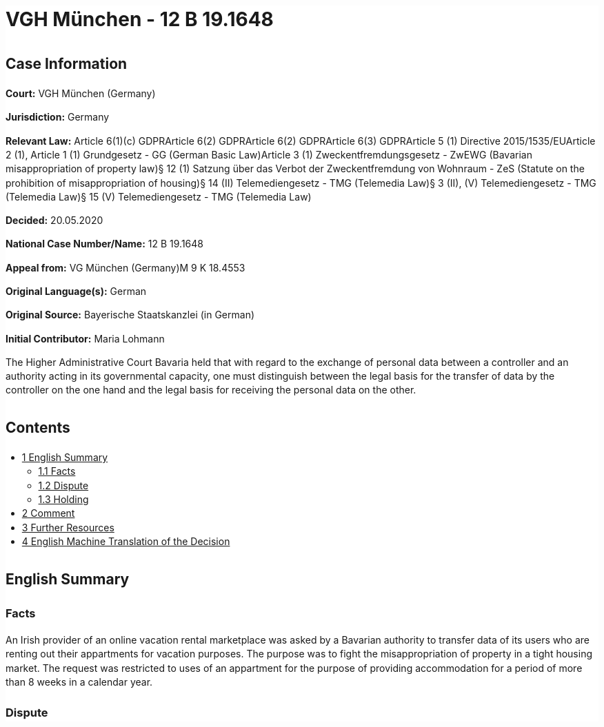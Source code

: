 # VGH München - 12 B 19.1648

## Case Information

**Court:** VGH München (Germany)

**Jurisdiction:** Germany

**Relevant Law:** Article 6(1)(c) GDPRArticle 6(2) GDPRArticle 6(2) GDPRArticle 6(3) GDPRArticle 5 (1) Directive 2015/1535/EUArticle 2 (1), Article 1 (1) Grundgesetz - GG (German Basic Law)Article 3 (1) Zweckentfremdungsgesetz - ZwEWG (Bavarian misappropriation of property law)§ 12 (1) Satzung über das Verbot der Zweckentfremdung von Wohnraum - ZeS (Statute on the prohibition of misappropriation of housing)§ 14 (II) Telemediengesetz - TMG (Telemedia Law)§ 3 (II), (V) Telemediengesetz - TMG (Telemedia Law)§ 15 (V) Telemediengesetz - TMG (Telemedia Law)

**Decided:** 20.05.2020

**National Case Number/Name:** 12 B 19.1648

**Appeal from:** VG München (Germany)M 9 K 18.4553

**Original Language(s):** German

**Original Source:** Bayerische Staatskanzlei (in German)

**Initial Contributor:** Maria Lohmann

The Higher Administrative Court Bavaria held that with regard to the exchange of personal data between a controller and an authority acting in its governmental capacity, one must distinguish between the legal basis for the transfer of data by the controller on the one hand and the legal basis for receiving the personal data on the other.

## Contents

*   [1 English Summary](#English_Summary)
    *   [1.1 Facts](#Facts)
    *   [1.2 Dispute](#Dispute)
    *   [1.3 Holding](#Holding)
*   [2 Comment](#Comment)
*   [3 Further Resources](#Further_Resources)
*   [4 English Machine Translation of the Decision](#English_Machine_Translation_of_the_Decision)

## English Summary

### Facts

An Irish provider of an online vacation rental marketplace was asked by a Bavarian authority to transfer data of its users who are renting out their appartments for vacation purposes. The purpose was to fight the misappropriation of property in a tight housing market. The request was restricted to uses of an appartment for the purpose of providing accommodation for a period of more than 8 weeks in a calendar year.

### Dispute
